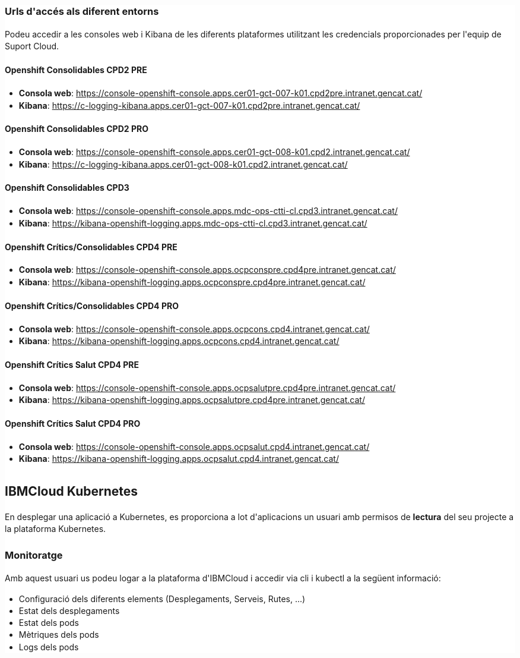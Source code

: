 ### Urls d'accés als diferent entorns

Podeu accedir a les consoles web i Kibana de les diferents plataformes utilitzant les credencials proporcionades per l'equip de Suport Cloud.

#### Openshift Consolidables CPD2 PRE

- **Consola web**: https://console-openshift-console.apps.cer01-gct-007-k01.cpd2pre.intranet.gencat.cat/
- **Kibana**: https://c-logging-kibana.apps.cer01-gct-007-k01.cpd2pre.intranet.gencat.cat/

#### Openshift Consolidables CPD2 PRO

- **Consola web**: https://console-openshift-console.apps.cer01-gct-008-k01.cpd2.intranet.gencat.cat/
- **Kibana**: https://c-logging-kibana.apps.cer01-gct-008-k01.cpd2.intranet.gencat.cat/

#### Openshift Consolidables CPD3

- **Consola web**: https://console-openshift-console.apps.mdc-ops-ctti-cl.cpd3.intranet.gencat.cat/
- **Kibana**: https://kibana-openshift-logging.apps.mdc-ops-ctti-cl.cpd3.intranet.gencat.cat/

#### Openshift Crítics/Consolidables CPD4 PRE

- **Consola web**: https://console-openshift-console.apps.ocpconspre.cpd4pre.intranet.gencat.cat/
- **Kibana**: https://kibana-openshift-logging.apps.ocpconspre.cpd4pre.intranet.gencat.cat/

#### Openshift Crítics/Consolidables CPD4 PRO

- **Consola web**: https://console-openshift-console.apps.ocpcons.cpd4.intranet.gencat.cat/
- **Kibana**: https://kibana-openshift-logging.apps.ocpcons.cpd4.intranet.gencat.cat/

#### Openshift Crítics Salut CPD4 PRE

- **Consola web**: https://console-openshift-console.apps.ocpsalutpre.cpd4pre.intranet.gencat.cat/
- **Kibana**: https://kibana-openshift-logging.apps.ocpsalutpre.cpd4pre.intranet.gencat.cat/

#### Openshift Crítics Salut CPD4 PRO

- **Consola web**: https://console-openshift-console.apps.ocpsalut.cpd4.intranet.gencat.cat/
- **Kibana**: https://kibana-openshift-logging.apps.ocpsalut.cpd4.intranet.gencat.cat/

## IBMCloud Kubernetes

En desplegar una aplicació a Kubernetes, es proporciona a lot d'aplicacions un usuari amb permisos de **lectura** del seu projecte a la plataforma Kubernetes.

### Monitoratge

Amb aquest usuari us podeu logar a la plataforma d'IBMCloud i accedir via cli i kubectl a la següent informació:

- Configuració dels diferents elements (Desplegaments, Serveis, Rutes, ...)
- Estat dels desplegaments
- Estat dels pods
- Mètriques dels pods
- Logs dels pods
